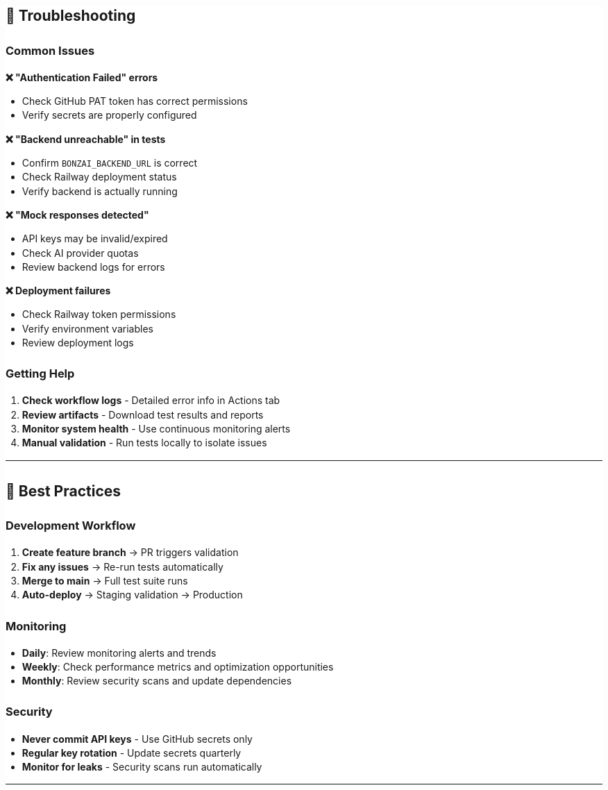 
## 🚨 Troubleshooting

### Common Issues

**❌ "Authentication Failed" errors**
- Check GitHub PAT token has correct permissions
- Verify secrets are properly configured

**❌ "Backend unreachable" in tests**  
- Confirm `BONZAI_BACKEND_URL` is correct
- Check Railway deployment status
- Verify backend is actually running

**❌ "Mock responses detected"**
- API keys may be invalid/expired
- Check AI provider quotas
- Review backend logs for errors

**❌ Deployment failures**
- Check Railway token permissions
- Verify environment variables
- Review deployment logs

### Getting Help

1. **Check workflow logs** - Detailed error info in Actions tab
2. **Review artifacts** - Download test results and reports
3. **Monitor system health** - Use continuous monitoring alerts
4. **Manual validation** - Run tests locally to isolate issues

---

## 🎯 Best Practices

### Development Workflow
1. **Create feature branch** → PR triggers validation
2. **Fix any issues** → Re-run tests automatically  
3. **Merge to main** → Full test suite runs
4. **Auto-deploy** → Staging validation → Production

### Monitoring
- **Daily**: Review monitoring alerts and trends
- **Weekly**: Check performance metrics and optimization opportunities  
- **Monthly**: Review security scans and update dependencies

### Security
- **Never commit API keys** - Use GitHub secrets only
- **Regular key rotation** - Update secrets quarterly
- **Monitor for leaks** - Security scans run automatically

---
